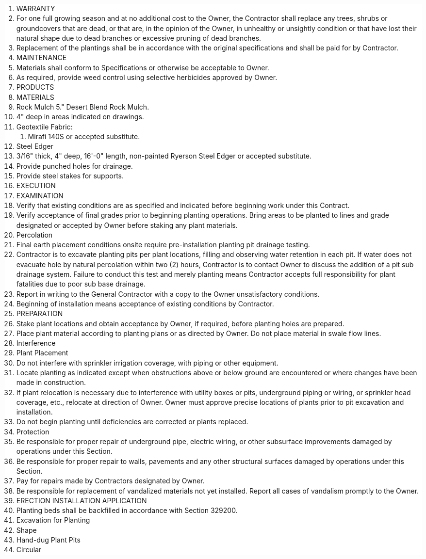    1. WARRANTY
   1. For one full growing season and at no additional cost to the Owner, the Contractor shall replace any trees, shrubs or groundcovers that are dead, or that are, in the opinion of the Owner, in unhealthy or unsightly condition or that have lost their natural shape due to dead branches or excessive pruning of dead branches.
   1. Replacement of the plantings shall be in accordance with the original specifications and shall be paid for by Contractor.
   1. MAINTENANCE
   1. Materials shall conform to Specifications or otherwise be acceptable to Owner.
   1. As required, provide weed control using selective herbicides approved by Owner.
   1. PRODUCTS
   1. MATERIALS
   1. Rock Mulch
5." Desert Blend Rock Mulch.
   1. 4" deep in areas indicated on drawings.
   1. Geotextile Fabric:
      1. Mirafi 140S or accepted substitute.
   1. Steel Edger
   1. 3/16" thick, 4" deep, 16'-0" length, non-painted Ryerson Steel Edger or accepted substitute.
   1. Provide punched holes for drainage.
   1. Provide steel stakes for supports.
   1. EXECUTION
   1. EXAMINATION
   1. Verify that existing conditions are as specified and indicated before beginning work under this Contract.
   1. Verify acceptance of final grades prior to beginning planting operations. Bring areas to be planted to lines and grade designated or accepted by Owner before staking any plant materials.
   1. Percolation
   1. Final earth placement conditions onsite require pre-installation planting pit drainage testing.
   1. Contractor is to excavate planting pits per plant locations, filling and observing water retention in each pit. If water does not evacuate hole by natural percolation within two (2) hours, Contractor is to contact Owner to discuss the addition of a pit sub drainage system. Failure to conduct this test and merely planting means Contractor accepts full responsibility for plant fatalities due to poor sub base drainage.
   1. Report in writing to the General Contractor with a copy to the Owner unsatisfactory conditions.
   1. Beginning of installation means acceptance of existing conditions by Contractor.
   1. PREPARATION
   1. Stake plant locations and obtain acceptance by Owner, if required, before planting holes are prepared.
   1. Place plant material according to planting plans or as directed by Owner. Do not place material in swale flow lines.
   1. Interference
   1. Plant Placement
   1. Do not interfere with sprinkler irrigation coverage, with piping or other equipment.
   1. Locate planting as indicated except when obstructions above or below ground are encountered or where changes have been made in construction.
   1. If plant relocation is necessary due to interference with utility boxes or pits, underground piping or wiring, or sprinkler head coverage, etc., relocate at direction of Owner. Owner must approve precise locations of plants prior to pit excavation and installation.
   1. Do not begin planting until deficiencies are corrected or plants replaced.
   1. Protection
   1. Be responsible for proper repair of underground pipe, electric wiring, or other subsurface improvements damaged by operations under this Section.
   1. Be responsible for proper repair to walls, pavements and any other structural surfaces damaged by operations under this Section.
   1. Pay for repairs made by Contractors designated by Owner.
   1. Be responsible for replacement of vandalized materials not yet installed. Report all cases of vandalism promptly to the Owner.
   1. ERECTION INSTALLATION APPLICATION
   1. Planting beds shall be backfilled in accordance with Section 329200.
   1. Excavation for Planting
   1. Shape
   1. Hand-dug Plant Pits
   1. Circular